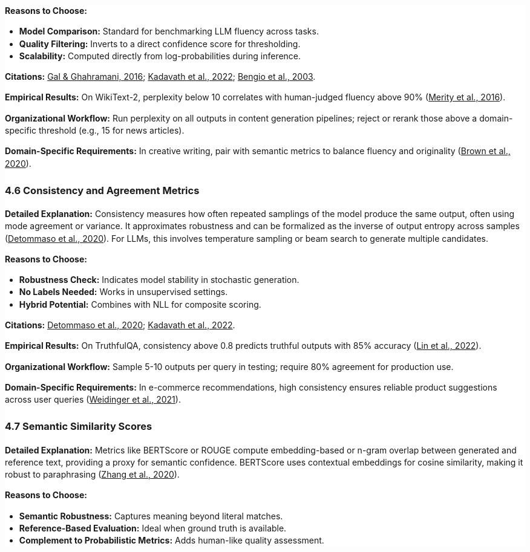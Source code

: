 **Reasons to Choose:**

- **Model Comparison:** Standard for benchmarking LLM fluency across tasks.
- **Quality Filtering:** Inverts to a direct confidence score for thresholding.
- **Scalability:** Computed directly from log-probabilities during inference.

**Citations:** [Gal \& Ghahramani, 2016](https://arxiv.org/abs/1506.02142); [Kadavath et al., 2022](https://arxiv.org/abs/2212.03827); [Bengio et al., 2003](https://www.jmlr.org/papers/volume3/bengio03a/bengio03a.pdf).

**Empirical Results:** On WikiText-2, perplexity below 10 correlates with human-judged fluency above 90% ([Merity et al., 2016](https://arxiv.org/abs/1609.07843)).

**Organizational Workflow:** Run perplexity on all outputs in content generation pipelines; reject or rerank those above a domain-specific threshold (e.g., 15 for news articles).

**Domain-Specific Requirements:** In creative writing, pair with semantic metrics to balance fluency and originality ([Brown et al., 2020](https://arxiv.org/abs/2005.14165)).

### 4.6 Consistency and Agreement Metrics

**Detailed Explanation:** Consistency measures how often repeated samplings of the model produce the same output, often using mode agreement or variance. It approximates robustness and can be formalized as the inverse of output entropy across samples ([Detommaso et al., 2020](https://arxiv.org/abs/2404.04689)). For LLMs, this involves temperature sampling or beam search to generate multiple candidates.

**Reasons to Choose:**

- **Robustness Check:** Indicates model stability in stochastic generation.
- **No Labels Needed:** Works in unsupervised settings.
- **Hybrid Potential:** Combines with NLL for composite scoring.

**Citations:** [Detommaso et al., 2020](https://arxiv.org/abs/2404.04689); [Kadavath et al., 2022](https://arxiv.org/abs/2212.03827).

**Empirical Results:** On TruthfulQA, consistency above 0.8 predicts truthful outputs with 85% accuracy ([Lin et al., 2022](https://arxiv.org/abs/2109.07958)).

**Organizational Workflow:** Sample 5-10 outputs per query in testing; require 80% agreement for production use.

**Domain-Specific Requirements:** In e-commerce recommendations, high consistency ensures reliable product suggestions across user queries ([Weidinger et al., 2021](https://arxiv.org/abs/2112.04359)).

### 4.7 Semantic Similarity Scores

**Detailed Explanation:** Metrics like BERTScore or ROUGE compute embedding-based or n-gram overlap between generated and reference text, providing a proxy for semantic confidence. BERTScore uses contextual embeddings for cosine similarity, making it robust to paraphrasing ([Zhang et al., 2020](https://arxiv.org/abs/1904.09675)).

**Reasons to Choose:**

- **Semantic Robustness:** Captures meaning beyond literal matches.
- **Reference-Based Evaluation:** Ideal when ground truth is available.
- **Complement to Probabilistic Metrics:** Adds human-like quality assessment.
